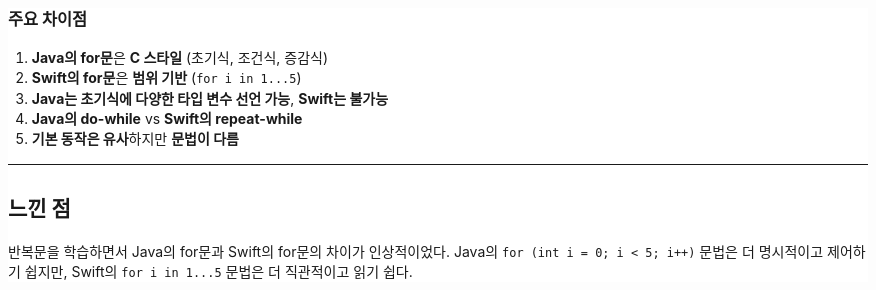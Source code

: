 ### 주요 차이점

1. **Java의 for문**은 **C 스타일** (초기식, 조건식, 증감식)
2. **Swift의 for문**은 **범위 기반** (`for i in 1...5`)
3. **Java는 초기식에 다양한 타입 변수 선언 가능**, **Swift는 불가능**
4. **Java의 do-while** vs **Swift의 repeat-while**
5. **기본 동작은 유사**하지만 **문법이 다름**

---

## 느낀 점

반복문을 학습하면서 Java의 for문과 Swift의 for문의 차이가 인상적이었다. Java의 `for (int i = 0; i < 5; i++)` 문법은 더 명시적이고 제어하기 쉽지만, Swift의 `for i in 1...5` 문법은 더 직관적이고 읽기 쉽다.
